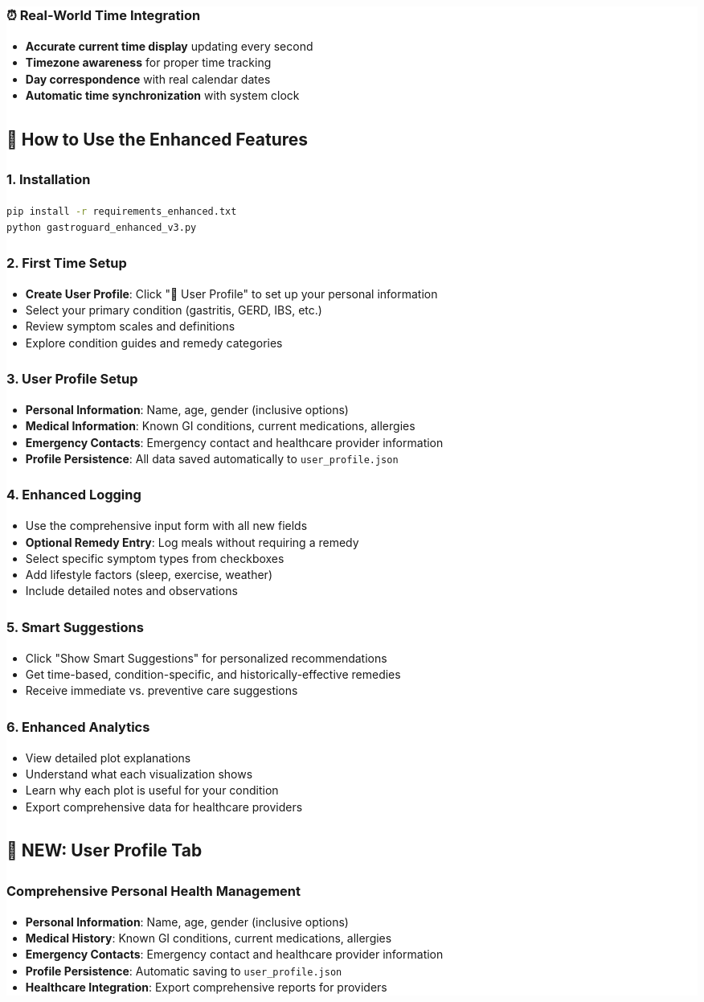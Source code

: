 ### ⏰ Real-World Time Integration
- **Accurate current time display** updating every second
- **Timezone awareness** for proper time tracking
- **Day correspondence** with real calendar dates
- **Automatic time synchronization** with system clock

## 🚀 How to Use the Enhanced Features

### 1. **Installation**
```bash
pip install -r requirements_enhanced.txt
python gastroguard_enhanced_v3.py
```

### 2. **First Time Setup**
- **Create User Profile**: Click "👤 User Profile" to set up your personal information
- Select your primary condition (gastritis, GERD, IBS, etc.)
- Review symptom scales and definitions
- Explore condition guides and remedy categories

### 3. **User Profile Setup**
- **Personal Information**: Name, age, gender (inclusive options)
- **Medical Information**: Known GI conditions, current medications, allergies
- **Emergency Contacts**: Emergency contact and healthcare provider information
- **Profile Persistence**: All data saved automatically to `user_profile.json`

### 4. **Enhanced Logging**
- Use the comprehensive input form with all new fields
- **Optional Remedy Entry**: Log meals without requiring a remedy
- Select specific symptom types from checkboxes
- Add lifestyle factors (sleep, exercise, weather)
- Include detailed notes and observations

### 5. **Smart Suggestions**
- Click "Show Smart Suggestions" for personalized recommendations
- Get time-based, condition-specific, and historically-effective remedies
- Receive immediate vs. preventive care suggestions

### 6. **Enhanced Analytics**
- View detailed plot explanations
- Understand what each visualization shows
- Learn why each plot is useful for your condition
- Export comprehensive data for healthcare providers

## 👤 **NEW: User Profile Tab**

### **Comprehensive Personal Health Management**
- **Personal Information**: Name, age, gender (inclusive options)
- **Medical History**: Known GI conditions, current medications, allergies
- **Emergency Contacts**: Emergency contact and healthcare provider information
- **Profile Persistence**: Automatic saving to `user_profile.json`
- **Healthcare Integration**: Export comprehensive reports for providers
